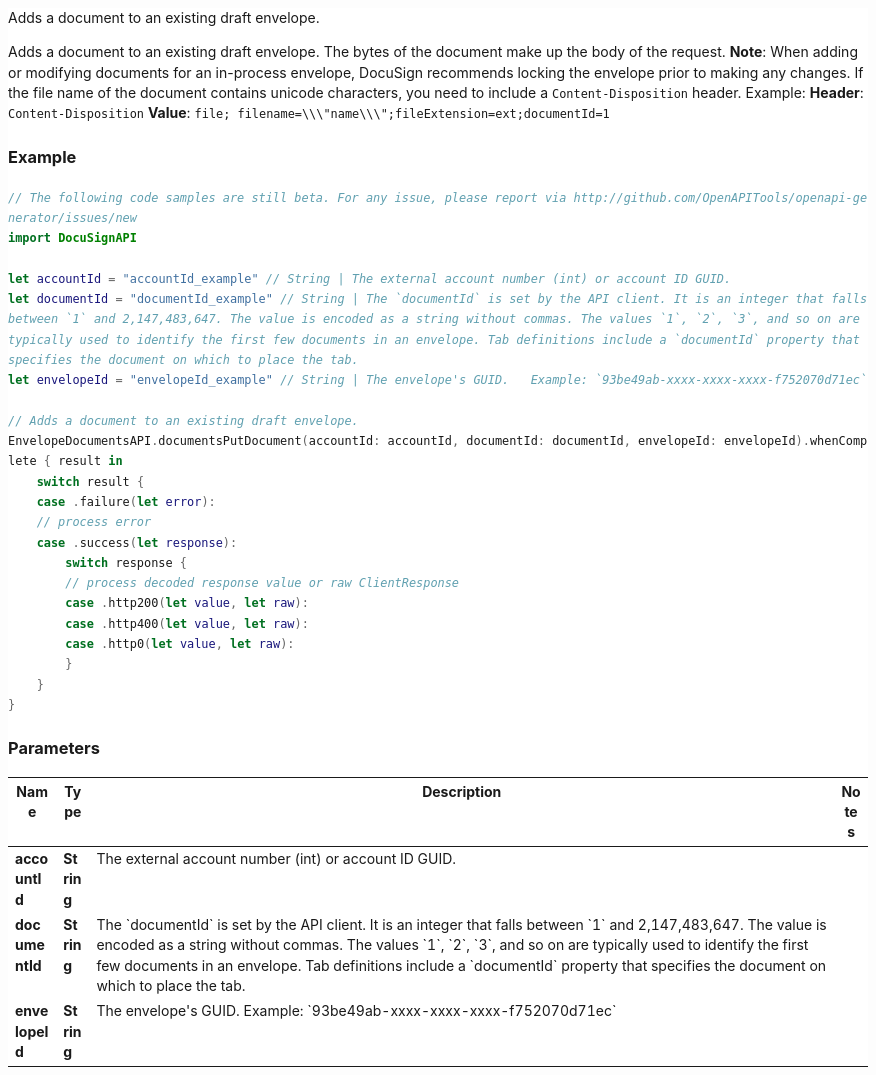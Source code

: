 Adds a document to an existing draft envelope.

Adds a document to an existing draft envelope. The bytes of the document make up the body of the request.     **Note**: When adding or modifying documents for an in-process envelope, DocuSign recommends locking the envelope prior to making any changes.     If the file name of the document contains unicode characters, you need to include a `Content-Disposition` header. Example:   **Header**: `Content-Disposition`   **Value**: `file; filename=\\\"name\\\";fileExtension=ext;documentId=1` 

### Example 
```swift
// The following code samples are still beta. For any issue, please report via http://github.com/OpenAPITools/openapi-generator/issues/new
import DocuSignAPI

let accountId = "accountId_example" // String | The external account number (int) or account ID GUID.
let documentId = "documentId_example" // String | The `documentId` is set by the API client. It is an integer that falls between `1` and 2,147,483,647. The value is encoded as a string without commas. The values `1`, `2`, `3`, and so on are typically used to identify the first few documents in an envelope. Tab definitions include a `documentId` property that specifies the document on which to place the tab.
let envelopeId = "envelopeId_example" // String | The envelope's GUID.   Example: `93be49ab-xxxx-xxxx-xxxx-f752070d71ec` 

// Adds a document to an existing draft envelope.
EnvelopeDocumentsAPI.documentsPutDocument(accountId: accountId, documentId: documentId, envelopeId: envelopeId).whenComplete { result in
    switch result {
    case .failure(let error):
    // process error
    case .success(let response):
        switch response {
        // process decoded response value or raw ClientResponse
        case .http200(let value, let raw):
        case .http400(let value, let raw):
        case .http0(let value, let raw):
        }
    }
}
```

### Parameters

Name | Type | Description  | Notes
------------- | ------------- | ------------- | -------------
 **accountId** | **String** | The external account number (int) or account ID GUID. | 
 **documentId** | **String** | The &#x60;documentId&#x60; is set by the API client. It is an integer that falls between &#x60;1&#x60; and 2,147,483,647. The value is encoded as a string without commas. The values &#x60;1&#x60;, &#x60;2&#x60;, &#x60;3&#x60;, and so on are typically used to identify the first few documents in an envelope. Tab definitions include a &#x60;documentId&#x60; property that specifies the document on which to place the tab. | 
 **envelopeId** | **String** | The envelope&#39;s GUID.   Example: &#x60;93be49ab-xxxx-xxxx-xxxx-f752070d71ec&#x60;  | 
